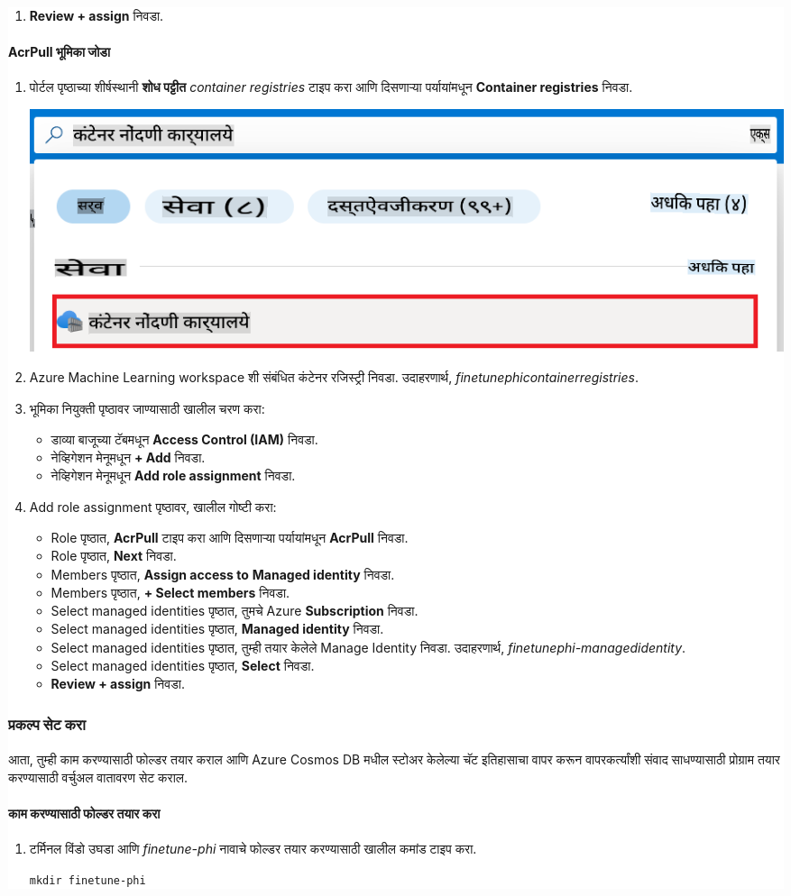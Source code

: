 1. **Review + assign** निवडा.

#### AcrPull भूमिका जोडा

1. पोर्टल पृष्ठाच्या शीर्षस्थानी **शोध पट्टीत** *container registries* टाइप करा आणि दिसणाऱ्या पर्यायांमधून **Container registries** निवडा.

    ![Type container registries.](../../../../../../translated_images/01-11-type-container-registries.62e58403d73d16a0cc715571c8a7b4105a0e97b1422aa5f26106aff1c0e8a47d.mr.png)

1. Azure Machine Learning workspace शी संबंधित कंटेनर रजिस्ट्री निवडा. उदाहरणार्थ, *finetunephicontainerregistries*.

1. भूमिका नियुक्ती पृष्ठावर जाण्यासाठी खालील चरण करा:

    - डाव्या बाजूच्या टॅबमधून **Access Control (IAM)** निवडा.
    - नेव्हिगेशन मेनूमधून **+ Add** निवडा.
    - नेव्हिगेशन मेनूमधून **Add role assignment** निवडा.

1. Add role assignment पृष्ठावर, खालील गोष्टी करा:

    - Role पृष्ठात, **AcrPull** टाइप करा आणि दिसणाऱ्या पर्यायांमधून **AcrPull** निवडा.
    - Role पृष्ठात, **Next** निवडा.
    - Members पृष्ठात, **Assign access to** **Managed identity** निवडा.
    - Members पृष्ठात, **+ Select members** निवडा.
    - Select managed identities पृष्ठात, तुमचे Azure **Subscription** निवडा.
    - Select managed identities पृष्ठात, **Managed identity** निवडा.
    - Select managed identities पृष्ठात, तुम्ही तयार केलेले Manage Identity निवडा. उदाहरणार्थ, *finetunephi-managedidentity*.
    - Select managed identities पृष्ठात, **Select** निवडा.
    - **Review + assign** निवडा.

### प्रकल्प सेट करा

आता, तुम्ही काम करण्यासाठी फोल्डर तयार कराल आणि Azure Cosmos DB मधील स्टोअर केलेल्या चॅट इतिहासाचा वापर करून वापरकर्त्यांशी संवाद साधण्यासाठी प्रोग्राम तयार करण्यासाठी वर्चुअल वातावरण सेट कराल.

#### काम करण्यासाठी फोल्डर तयार करा

1. टर्मिनल विंडो उघडा आणि *finetune-phi* नावाचे फोल्डर तयार करण्यासाठी खालील कमांड टाइप करा.

    ```console
    mkdir finetune-phi
    ```
